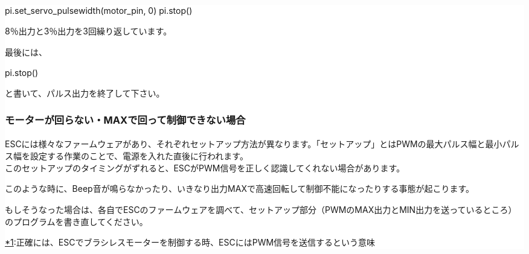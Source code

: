 pi.set_servo_pulsewidth(motor_pin, 0) 
pi.stop()

8％出力と3％出力を3回繰り返しています。

最後には、

pi.stop()

と書いて、パルス出力を終了して下さい。  
  
  
### モーターが回らない・MAXで回って制御できない場合

ESCには様々なファームウェアがあり、それぞれセットアップ方法が異なります。「セットアップ」とはPWMの最大パルス幅と最小パルス幅を設定する作業のことで、電源を入れた直後に行われます。  
このセットアップのタイミングがずれると、ESCがPWM信号を正しく認識してくれない場合があります。

このような時に、Beep音が鳴らなかったり、いきなり出力MAXで高速回転して制御不能になったりする事態が起こります。

  
もしそうなった場合は、各自でESCのファームウェアを調べて、セットアップ部分（PWMのMAX出力とMIN出力を送っているところ）のプログラムを書き直してください。

[\*1](#fn-fe1fb813):正確には、ESCでブラシレスモーターを制御する時、ESCにはPWM信号を送信するという意味